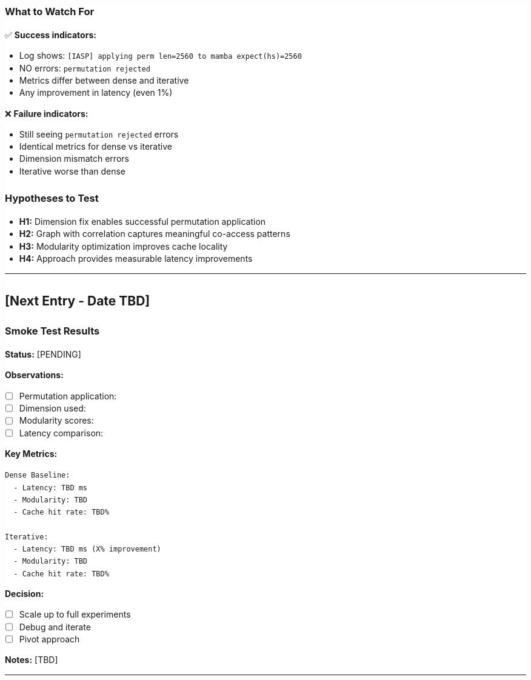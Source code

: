 ### What to Watch For
✅ **Success indicators:**
- Log shows: `[IASP] applying perm len=2560 to mamba expect(hs)=2560`
- NO errors: `permutation rejected`
- Metrics differ between dense and iterative
- Any improvement in latency (even 1%)

❌ **Failure indicators:**
- Still seeing `permutation rejected` errors
- Identical metrics for dense vs iterative
- Dimension mismatch errors
- Iterative worse than dense

### Hypotheses to Test
- **H1:** Dimension fix enables successful permutation application
- **H2:** Graph with correlation captures meaningful co-access patterns
- **H3:** Modularity optimization improves cache locality
- **H4:** Approach provides measurable latency improvements

---

## [Next Entry - Date TBD]

### Smoke Test Results
**Status:** [PENDING]

**Observations:**
- [ ] Permutation application:
- [ ] Dimension used:
- [ ] Modularity scores:
- [ ] Latency comparison:

**Key Metrics:**
```
Dense Baseline:
  - Latency: TBD ms
  - Modularity: TBD
  - Cache hit rate: TBD%

Iterative:
  - Latency: TBD ms (X% improvement)
  - Modularity: TBD
  - Cache hit rate: TBD%
```

**Decision:**
- [ ] Scale up to full experiments
- [ ] Debug and iterate
- [ ] Pivot approach

**Notes:**
[TBD]

---